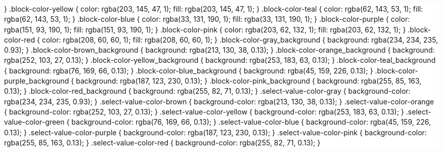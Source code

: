 }
.block-color-yellow {
	color: rgba(203, 145, 47, 1);
	fill: rgba(203, 145, 47, 1);
}
.block-color-teal {
	color: rgba(62, 143, 53, 1);
	fill: rgba(62, 143, 53, 1);
}
.block-color-blue {
	color: rgba(33, 131, 190, 1);
	fill: rgba(33, 131, 190, 1);
}
.block-color-purple {
	color: rgba(151, 93, 190, 1);
	fill: rgba(151, 93, 190, 1);
}
.block-color-pink {
	color: rgba(203, 62, 132, 1);
	fill: rgba(203, 62, 132, 1);
}
.block-color-red {
	color: rgba(208, 60, 60, 1);
	fill: rgba(208, 60, 60, 1);
}
.block-color-gray_background {
	background: rgba(234, 234, 235, 0.93);
}
.block-color-brown_background {
	background: rgba(213, 130, 38, 0.13);
}
.block-color-orange_background {
	background: rgba(252, 103, 27, 0.13);
}
.block-color-yellow_background {
	background: rgba(253, 183, 63, 0.13);
}
.block-color-teal_background {
	background: rgba(76, 169, 66, 0.13);
}
.block-color-blue_background {
	background: rgba(45, 159, 226, 0.13);
}
.block-color-purple_background {
	background: rgba(187, 123, 230, 0.13);
}
.block-color-pink_background {
	background: rgba(255, 85, 163, 0.13);
}
.block-color-red_background {
	background: rgba(255, 82, 71, 0.13);
}
.select-value-color-gray { background-color: rgba(234, 234, 235, 0.93); }
.select-value-color-brown { background-color: rgba(213, 130, 38, 0.13); }
.select-value-color-orange { background-color: rgba(252, 103, 27, 0.13); }
.select-value-color-yellow { background-color: rgba(253, 183, 63, 0.13); }
.select-value-color-green { background-color: rgba(76, 169, 66, 0.13); }
.select-value-color-blue { background-color: rgba(45, 159, 226, 0.13); }
.select-value-color-purple { background-color: rgba(187, 123, 230, 0.13); }
.select-value-color-pink { background-color: rgba(255, 85, 163, 0.13); }
.select-value-color-red { background-color: rgba(255, 82, 71, 0.13); }
